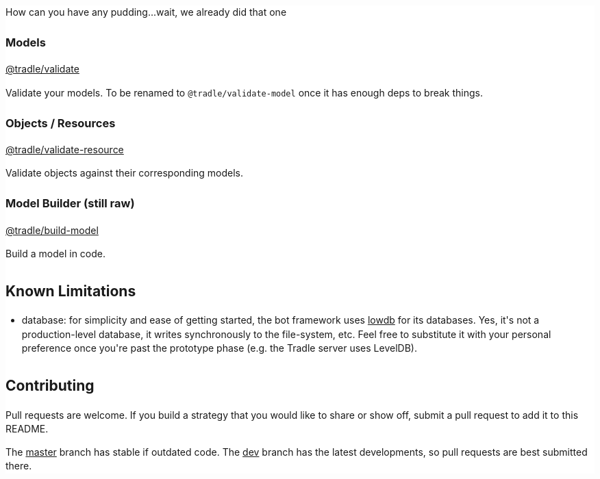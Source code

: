 How can you have any pudding...wait, we already did that one

### Models

[@tradle/validate](http://github.com/tradle/validate)

Validate your models. To be renamed to `@tradle/validate-model` once it has enough deps to break things.

### Objects / Resources

[@tradle/validate-resource](http://github.com/tradle/validate-resource) 

Validate objects against their corresponding models.

### Model Builder (still raw)

[@tradle/build-model](http://github.com/tradle/build-model) 

Build a model in code.

## Known Limitations

- database: for simplicity and ease of getting started, the bot framework uses [lowdb](https://github.com/typicode/lowdb) for its databases. Yes, it's not a production-level database, it writes synchronously to the file-system, etc. Feel free to substitute it with your personal preference once you're past the prototype phase (e.g. the Tradle server uses LevelDB).

## Contributing

Pull requests are welcome. If you build a strategy that you would like to share or show off, submit a pull request to add it to this README.

The [master](https://github.com/tradle/tradle-bots) branch has stable if outdated code. The [dev](https://github.com/tradle/bots/tree/dev) branch has the latest developments, so pull requests are best submitted there.
